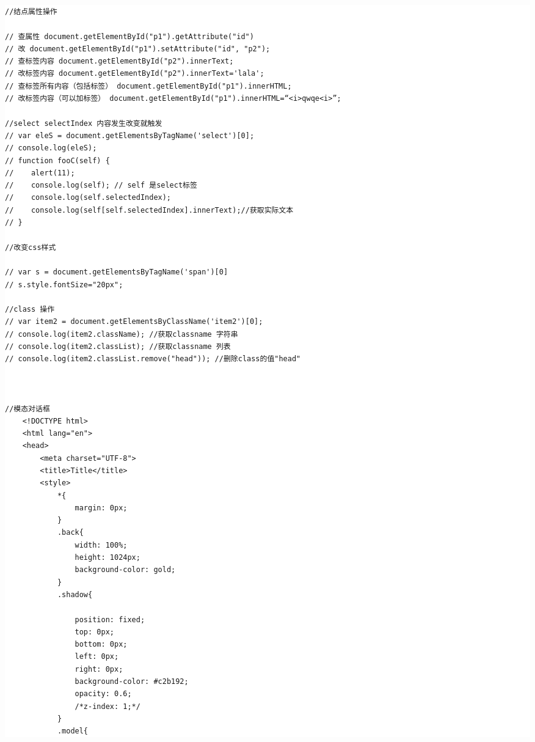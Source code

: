 	//结点属性操作
	
	// 查属性 document.getElementById("p1").getAttribute("id")
	// 改 document.getElementById("p1").setAttribute("id", "p2");
	// 查标签内容 document.getElementById("p2").innerText;
	// 改标签内容 document.getElementById("p2").innerText='lala';
	// 查标签所有内容（包括标签） document.getElementById("p1").innerHTML;
	// 改标签内容（可以加标签） document.getElementById("p1").innerHTML=“<i>qwqe<i>”;
	
	//select selectIndex 内容发生改变就触发
	// var eleS = document.getElementsByTagName('select')[0];
	// console.log(eleS);
	// function fooC(self) {
	//    alert(11);
	//    console.log(self); // self 是select标签
	//    console.log(self.selectedIndex);
	//    console.log(self[self.selectedIndex].innerText);//获取实际文本
	// }
	
	//改变css样式
	
	// var s = document.getElementsByTagName('span')[0]
	// s.style.fontSize="20px";
	
	//class 操作
	// var item2 = document.getElementsByClassName('item2')[0];
	// console.log(item2.className); //获取classname 字符串
	// console.log(item2.classList); //获取classname 列表
	// console.log(item2.classList.remove("head")); //删除class的值"head"
	
	
	
	//模态对话框
		<!DOCTYPE html>
		<html lang="en">
		<head>
		    <meta charset="UTF-8">
		    <title>Title</title>
		    <style>
		        *{
		            margin: 0px;
		        }
		        .back{
		            width: 100%;
		            height: 1024px;
		            background-color: gold;
		        }
		        .shadow{
		
		            position: fixed;
		            top: 0px;
		            bottom: 0px;
		            left: 0px;
		            right: 0px;
		            background-color: #c2b192;
		            opacity: 0.6;
		            /*z-index: 1;*/
		        }
		        .model{
		